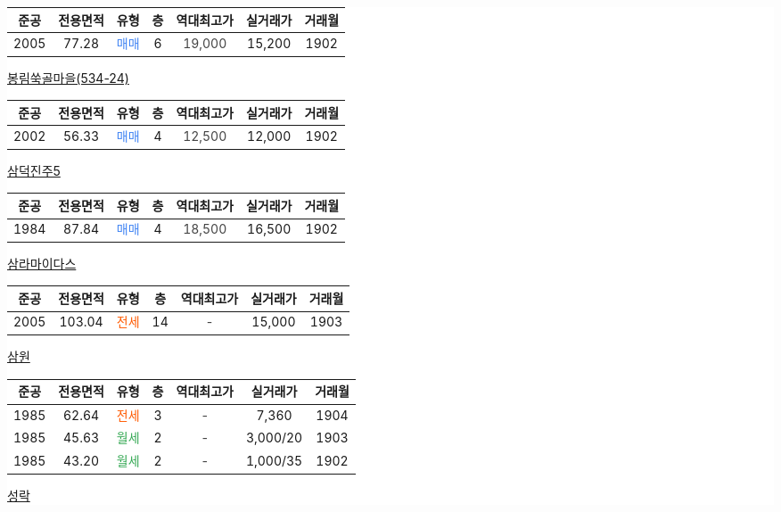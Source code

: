 |준공|전용면적|유형|층|역대최고가|실거래가|거래월|
|:---:|:---:|:---:|:---:|:---:|:---:|:---:|
|2005|77.28|<span style="color:#4285f3">매매</span>|6|<span style="color:#444444">19,000</span>|15,200|1902|

[봉림쑥골마을(534-24)](https://search.naver.com/search.naver?query=%EC%9D%B8%EC%B2%9C%EA%B4%91%EC%97%AD%EC%8B%9C+%EB%AF%B8%EC%B6%94%ED%99%80%EA%B5%AC+%EB%8F%84%ED%99%94%EB%8F%99+%EB%B4%89%EB%A6%BC%EC%91%A5%EA%B3%A8%EB%A7%88%EC%9D%84%28534-24%29)

|준공|전용면적|유형|층|역대최고가|실거래가|거래월|
|:---:|:---:|:---:|:---:|:---:|:---:|:---:|
|2002|56.33|<span style="color:#4285f3">매매</span>|4|<span style="color:#444444">12,500</span>|12,000|1902|

[삼덕진주5](https://search.naver.com/search.naver?query=%EC%9D%B8%EC%B2%9C%EA%B4%91%EC%97%AD%EC%8B%9C+%EB%AF%B8%EC%B6%94%ED%99%80%EA%B5%AC+%EB%8F%84%ED%99%94%EB%8F%99+%EC%82%BC%EB%8D%95%EC%A7%84%EC%A3%BC5)

|준공|전용면적|유형|층|역대최고가|실거래가|거래월|
|:---:|:---:|:---:|:---:|:---:|:---:|:---:|
|1984|87.84|<span style="color:#4285f3">매매</span>|4|<span style="color:#444444">18,500</span>|16,500|1902|


<script async src="//pagead2.googlesyndication.com/pagead/js/adsbygoogle.js"></script>

<ins class="adsbygoogle"
     style="display:block"
     data-ad-client="ca-pub-2446590836940007"
     data-ad-slot="1659523306"
     data-ad-format="auto"
     data-full-width-responsive="true"></ins>
<script>
(adsbygoogle = window.adsbygoogle || []).push({});
</script>


[삼라마이다스](https://search.naver.com/search.naver?query=%EC%9D%B8%EC%B2%9C%EA%B4%91%EC%97%AD%EC%8B%9C+%EB%AF%B8%EC%B6%94%ED%99%80%EA%B5%AC+%EB%8F%84%ED%99%94%EB%8F%99+%EC%82%BC%EB%9D%BC%EB%A7%88%EC%9D%B4%EB%8B%A4%EC%8A%A4)

|준공|전용면적|유형|층|역대최고가|실거래가|거래월|
|:---:|:---:|:---:|:---:|:---:|:---:|:---:|
|2005|103.04|<span style="color:#ff5a00">전세</span>|14|<span style="color:#444444">-</span>|15,000|1903|

[삼원](https://search.naver.com/search.naver?query=%EC%9D%B8%EC%B2%9C%EA%B4%91%EC%97%AD%EC%8B%9C+%EB%AF%B8%EC%B6%94%ED%99%80%EA%B5%AC+%EB%8F%84%ED%99%94%EB%8F%99+%EC%82%BC%EC%9B%90)

|준공|전용면적|유형|층|역대최고가|실거래가|거래월|
|:---:|:---:|:---:|:---:|:---:|:---:|:---:|
|1985|62.64|<span style="color:#ff5a00">전세</span>|3|<span style="color:#444444">-</span>|7,360|1904|
|1985|45.63|<span style="color:#34a853">월세</span>|2|<span style="color:#444444">-</span>|3,000/20|1903|
|1985|43.20|<span style="color:#34a853">월세</span>|2|<span style="color:#444444">-</span>|1,000/35|1902|

[성락](https://search.naver.com/search.naver?query=%EC%9D%B8%EC%B2%9C%EA%B4%91%EC%97%AD%EC%8B%9C+%EB%AF%B8%EC%B6%94%ED%99%80%EA%B5%AC+%EB%8F%84%ED%99%94%EB%8F%99+%EC%84%B1%EB%9D%BD)
